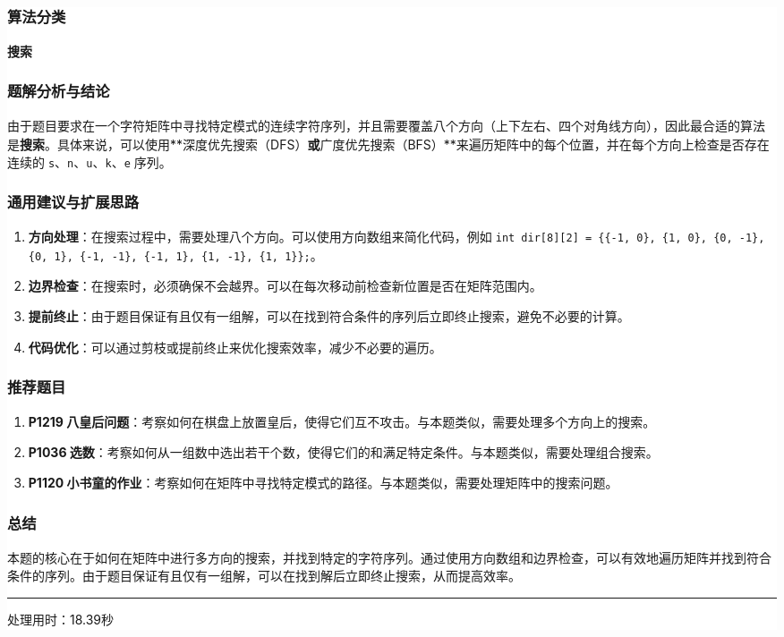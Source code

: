 ### 算法分类

**搜索**

### 题解分析与结论

由于题目要求在一个字符矩阵中寻找特定模式的连续字符序列，并且需要覆盖八个方向（上下左右、四个对角线方向），因此最合适的算法是**搜索**。具体来说，可以使用**深度优先搜索（DFS）**或**广度优先搜索（BFS）**来遍历矩阵中的每个位置，并在每个方向上检查是否存在连续的 `s`、`n`、`u`、`k`、`e` 序列。

### 通用建议与扩展思路

1. **方向处理**：在搜索过程中，需要处理八个方向。可以使用方向数组来简化代码，例如 `int dir[8][2] = {{-1, 0}, {1, 0}, {0, -1}, {0, 1}, {-1, -1}, {-1, 1}, {1, -1}, {1, 1}};`。

2. **边界检查**：在搜索时，必须确保不会越界。可以在每次移动前检查新位置是否在矩阵范围内。

3. **提前终止**：由于题目保证有且仅有一组解，可以在找到符合条件的序列后立即终止搜索，避免不必要的计算。

4. **代码优化**：可以通过剪枝或提前终止来优化搜索效率，减少不必要的遍历。

### 推荐题目

1. **P1219 八皇后问题**：考察如何在棋盘上放置皇后，使得它们互不攻击。与本题类似，需要处理多个方向上的搜索。
   
2. **P1036 选数**：考察如何从一组数中选出若干个数，使得它们的和满足特定条件。与本题类似，需要处理组合搜索。

3. **P1120 小书童的作业**：考察如何在矩阵中寻找特定模式的路径。与本题类似，需要处理矩阵中的搜索问题。

### 总结

本题的核心在于如何在矩阵中进行多方向的搜索，并找到特定的字符序列。通过使用方向数组和边界检查，可以有效地遍历矩阵并找到符合条件的序列。由于题目保证有且仅有一组解，可以在找到解后立即终止搜索，从而提高效率。

---
处理用时：18.39秒